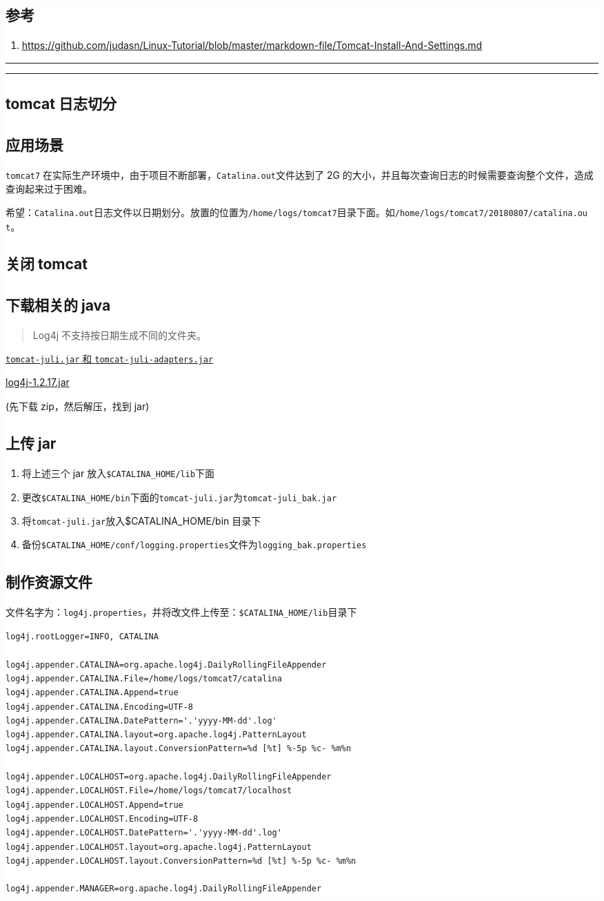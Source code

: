 ## 参考

1. https://github.com/judasn/Linux-Tutorial/blob/master/markdown-file/Tomcat-Install-And-Settings.md

---

---

## tomcat 日志切分

## 应用场景

`tomcat7` 在实际生产环境中，由于项目不断部署，`Catalina.out`文件达到了 2G 的大小，并且每次查询日志的时候需要查询整个文件，造成查询起来过于困难。

希望：`Catalina.out`日志文件以日期划分。放置的位置为`/home/logs/tomcat7`目录下面。如`/home/logs/tomcat7/20180807/catalina.out`。

## 关闭 tomcat

## 下载相关的 java

> Log4j 不支持按日期生成不同的文件夹。

[`tomcat-juli.jar` 和 `tomcat-juli-adapters.jar`](http://www.apache.org/dist/tomcat/tomcat-7/v7.0.90/bin/extras/)

[log4j-1.2.17.jar](http://www.apache.org/dist/logging/log4j/1.2.17/)

(先下载 zip，然后解压，找到 jar)

## 上传 jar

1. 将上述三个 jar 放入`$CATALINA_HOME/lib`下面

2. 更改`$CATALINA_HOME/bin`下面的`tomcat-juli.jar`为`tomcat-juli_bak.jar`

3. 将`tomcat-juli.jar`放入$CATALINA_HOME/bin 目录下

4. 备份`$CATALINA_HOME/conf/logging.properties`文件为`logging_bak.properties`

## 制作资源文件

文件名字为：`log4j.properties`，并将改文件上传至：`$CATALINA_HOME/lib`目录下

```
log4j.rootLogger=INFO, CATALINA

log4j.appender.CATALINA=org.apache.log4j.DailyRollingFileAppender
log4j.appender.CATALINA.File=/home/logs/tomcat7/catalina
log4j.appender.CATALINA.Append=true
log4j.appender.CATALINA.Encoding=UTF-8
log4j.appender.CATALINA.DatePattern='.'yyyy-MM-dd'.log'
log4j.appender.CATALINA.layout=org.apache.log4j.PatternLayout
log4j.appender.CATALINA.layout.ConversionPattern=%d [%t] %-5p %c- %m%n

log4j.appender.LOCALHOST=org.apache.log4j.DailyRollingFileAppender
log4j.appender.LOCALHOST.File=/home/logs/tomcat7/localhost
log4j.appender.LOCALHOST.Append=true
log4j.appender.LOCALHOST.Encoding=UTF-8
log4j.appender.LOCALHOST.DatePattern='.'yyyy-MM-dd'.log'
log4j.appender.LOCALHOST.layout=org.apache.log4j.PatternLayout
log4j.appender.LOCALHOST.layout.ConversionPattern=%d [%t] %-5p %c- %m%n

log4j.appender.MANAGER=org.apache.log4j.DailyRollingFileAppender
```